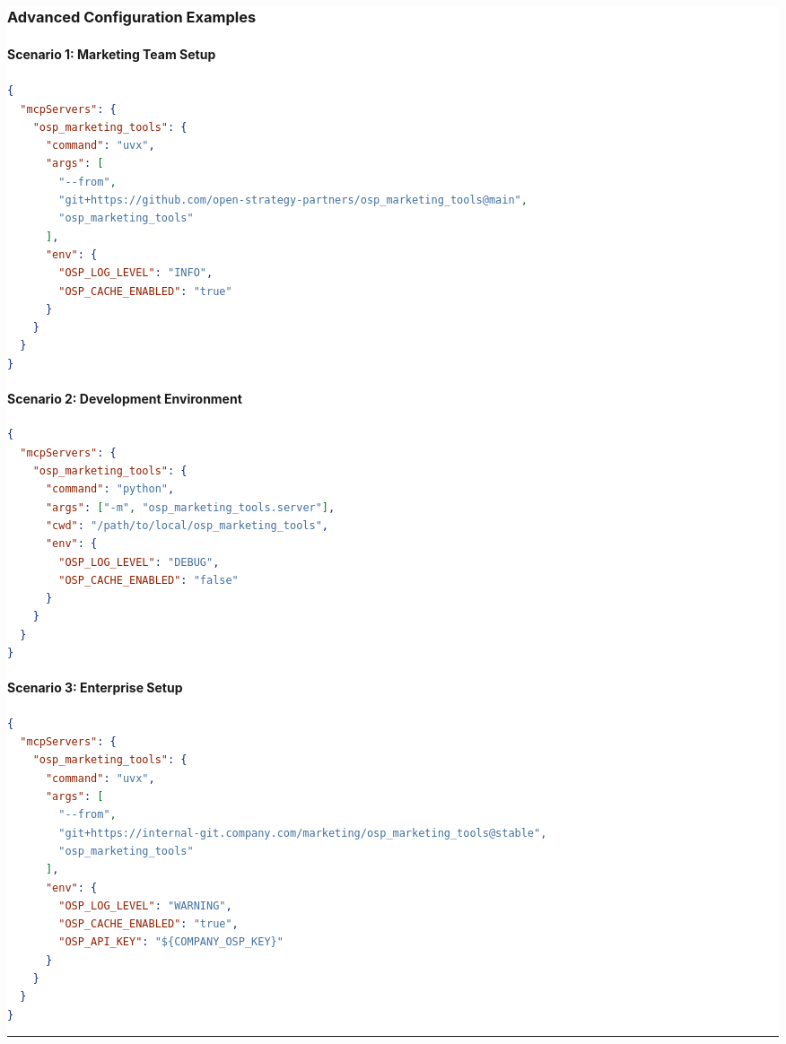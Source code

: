 ### Advanced Configuration Examples

#### Scenario 1: Marketing Team Setup

```json
{
  "mcpServers": {
    "osp_marketing_tools": {
      "command": "uvx",
      "args": [
        "--from",
        "git+https://github.com/open-strategy-partners/osp_marketing_tools@main",
        "osp_marketing_tools"
      ],
      "env": {
        "OSP_LOG_LEVEL": "INFO",
        "OSP_CACHE_ENABLED": "true"
      }
    }
  }
}
```

#### Scenario 2: Development Environment

```json
{
  "mcpServers": {
    "osp_marketing_tools": {
      "command": "python",
      "args": ["-m", "osp_marketing_tools.server"],
      "cwd": "/path/to/local/osp_marketing_tools",
      "env": {
        "OSP_LOG_LEVEL": "DEBUG",
        "OSP_CACHE_ENABLED": "false"
      }
    }
  }
}
```

#### Scenario 3: Enterprise Setup

```json
{
  "mcpServers": {
    "osp_marketing_tools": {
      "command": "uvx",
      "args": [
        "--from",
        "git+https://internal-git.company.com/marketing/osp_marketing_tools@stable",
        "osp_marketing_tools"
      ],
      "env": {
        "OSP_LOG_LEVEL": "WARNING",
        "OSP_CACHE_ENABLED": "true",
        "OSP_API_KEY": "${COMPANY_OSP_KEY}"
      }
    }
  }
}
```

---